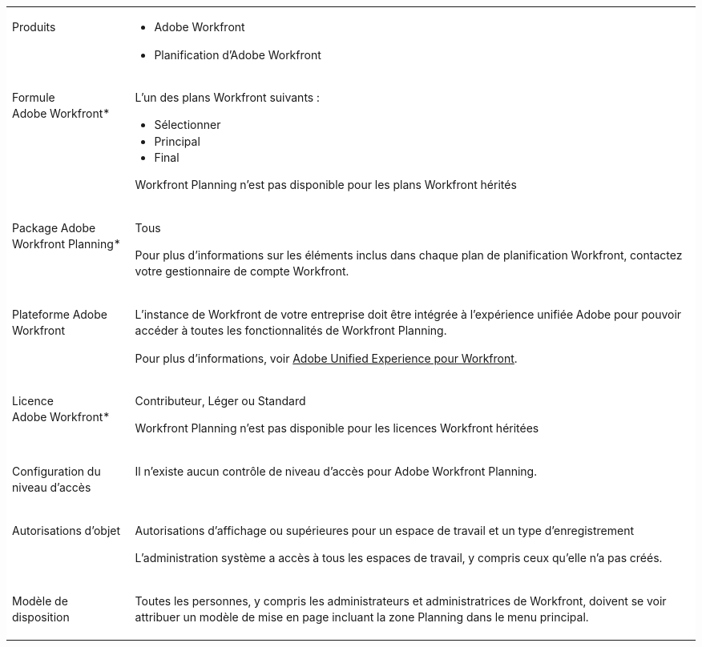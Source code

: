 <table style="table-layout:auto"> 
<col> 
</col> 
<col> 
</col> 
<tbody> 
    <tr> 
<tr> 
<td> 
   <p> Produits</p> </td> 
   <td> 
   <ul><li><p> Adobe Workfront</p></li> 
   <li><p> Planification d’Adobe Workfront<p></li></ul></td> 
  </tr>   
<tr> 
   <td role="rowheader"><p>Formule Adobe Workfront*</p></td> 
   <td> 
<p>L’un des plans Workfront suivants :</p> 
<ul><li>Sélectionner</li> 
<li>Principal</li> 
<li>Final</li></ul> 
<p>Workfront Planning n’est pas disponible pour les plans Workfront hérités</p> 
   </td> 
<tr> 
   <td role="rowheader"><p>Package Adobe Workfront Planning*</p></td> 
   <td> 
<p>Tous </p> 
<p>Pour plus d’informations sur les éléments inclus dans chaque plan de planification Workfront, contactez votre gestionnaire de compte Workfront. </p> 
   </td> 
 <tr> 
   <td role="rowheader"><p>Plateforme Adobe Workfront</p></td> 
   <td> 
<p>L’instance de Workfront de votre entreprise doit être intégrée à l’expérience unifiée Adobe pour pouvoir accéder à toutes les fonctionnalités de Workfront Planning.</p> 
<p>Pour plus d’informations, voir <a href="/help/quicksilver/workfront-basics/navigate-workfront/workfront-navigation/adobe-unified-experience.md">Adobe Unified Experience pour Workfront</a>. </p> 
   </td> 
   </tr> 
  </tr> 
  <tr> 
   <td role="rowheader"><p>Licence Adobe Workfront*</p></td> 
   <td><p> Contributeur, Léger ou Standard</p>
   <p>Workfront Planning n’est pas disponible pour les licences Workfront héritées</p> 
  </td> 
  </tr> 
  <tr> 
   <td role="rowheader"><p>Configuration du niveau d’accès</p></td> 
   <td> <p>Il n’existe aucun contrôle de niveau d’accès pour Adobe Workfront Planning.</p>   
</td> 
  </tr> 
<tr> 
   <td role="rowheader"><p>Autorisations d’objet</p></td> 
   <td>   <p>Autorisations d’affichage ou supérieures pour un espace de travail <span class="preview">et un type d’enregistrement</span> </a> </p>  
   <p>L’administration système a accès à tous les espaces de travail, y compris ceux qu’elle n’a pas créés.</p> </td> 
  </tr> 
<tr> 
   <td role="rowheader"><p>Modèle de disposition</p></td> 
   <td> <p>Toutes les personnes, y compris les administrateurs et administratrices de Workfront, doivent se voir attribuer un modèle de mise en page incluant la zone Planning dans le menu principal. </p> </td> 
  </tr> 